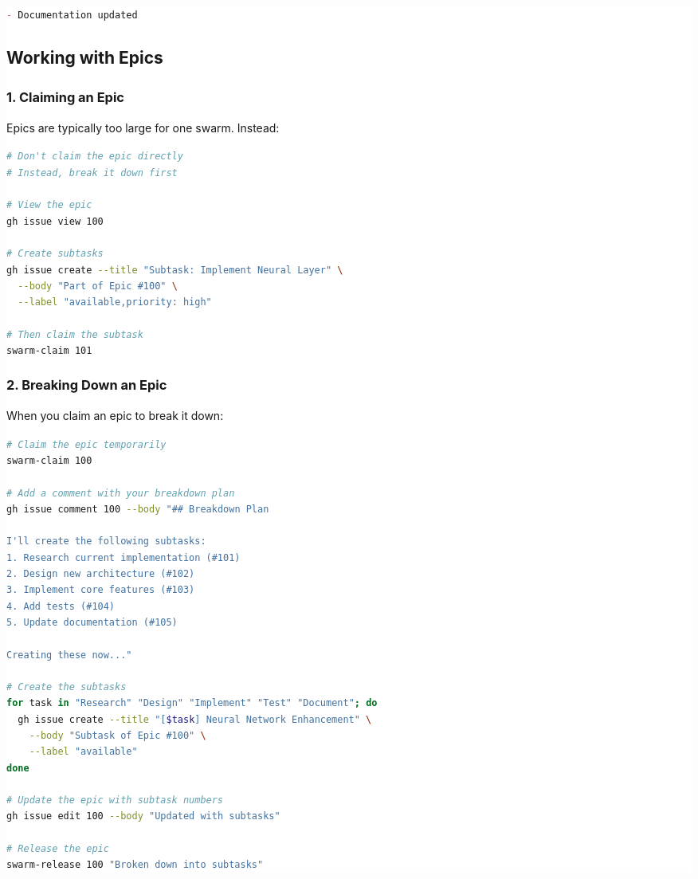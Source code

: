 ```markdown
- Documentation updated
```

## Working with Epics

### 1. Claiming an Epic

Epics are typically too large for one swarm. Instead:

```bash
# Don't claim the epic directly
# Instead, break it down first

# View the epic
gh issue view 100

# Create subtasks
gh issue create --title "Subtask: Implement Neural Layer" \
  --body "Part of Epic #100" \
  --label "available,priority: high"

# Then claim the subtask
swarm-claim 101
```

### 2. Breaking Down an Epic

When you claim an epic to break it down:

```bash
# Claim the epic temporarily
swarm-claim 100

# Add a comment with your breakdown plan
gh issue comment 100 --body "## Breakdown Plan

I'll create the following subtasks:
1. Research current implementation (#101)
2. Design new architecture (#102)
3. Implement core features (#103)
4. Add tests (#104)
5. Update documentation (#105)

Creating these now..."

# Create the subtasks
for task in "Research" "Design" "Implement" "Test" "Document"; do
  gh issue create --title "[$task] Neural Network Enhancement" \
    --body "Subtask of Epic #100" \
    --label "available"
done

# Update the epic with subtask numbers
gh issue edit 100 --body "Updated with subtasks"

# Release the epic
swarm-release 100 "Broken down into subtasks"
```

